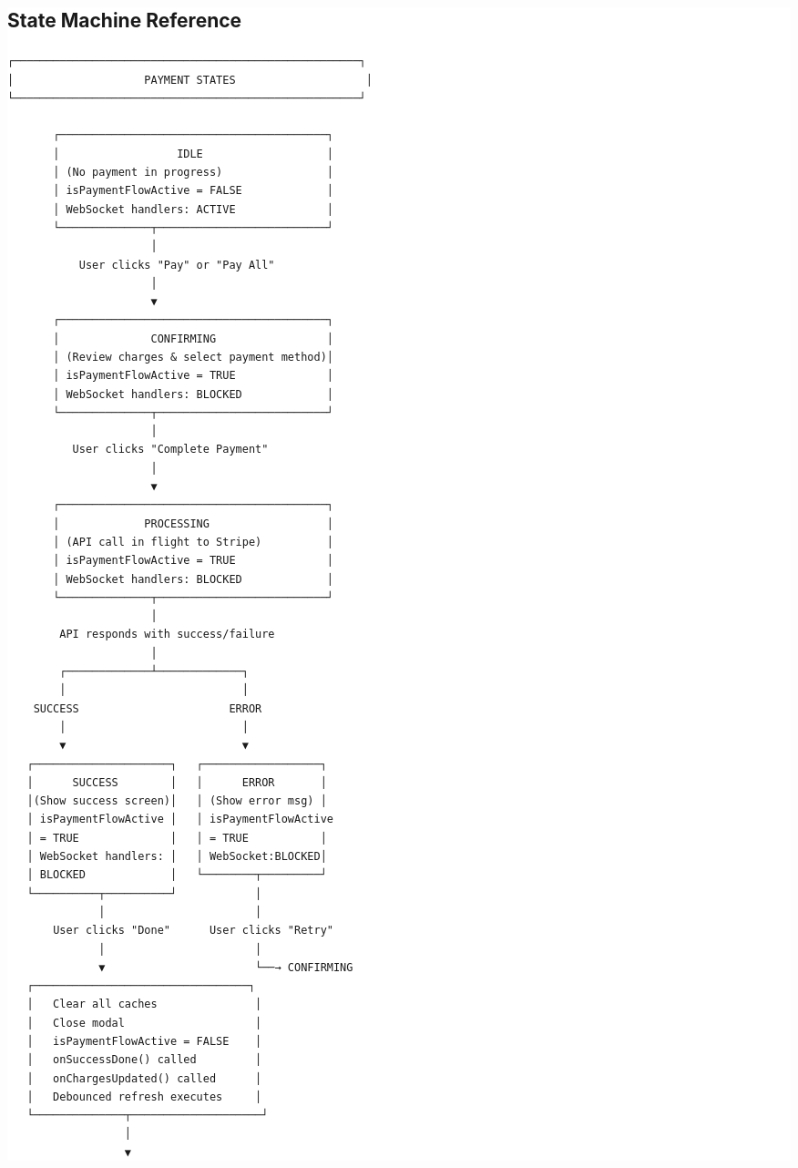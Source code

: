 
## State Machine Reference

```
┌─────────────────────────────────────────────────────┐
│                    PAYMENT STATES                    │
└─────────────────────────────────────────────────────┘

       ┌─────────────────────────────────────────┐
       │                  IDLE                   │
       │ (No payment in progress)                │
       │ isPaymentFlowActive = FALSE             │
       │ WebSocket handlers: ACTIVE              │
       └──────────────┬──────────────────────────┘
                      │
           User clicks "Pay" or "Pay All"
                      │
                      ▼
       ┌─────────────────────────────────────────┐
       │              CONFIRMING                 │
       │ (Review charges & select payment method)│
       │ isPaymentFlowActive = TRUE              │
       │ WebSocket handlers: BLOCKED             │
       └──────────────┬──────────────────────────┘
                      │
          User clicks "Complete Payment"
                      │
                      ▼
       ┌─────────────────────────────────────────┐
       │             PROCESSING                  │
       │ (API call in flight to Stripe)          │
       │ isPaymentFlowActive = TRUE              │
       │ WebSocket handlers: BLOCKED             │
       └──────────────┬──────────────────────────┘
                      │
        API responds with success/failure
                      │
        ┌─────────────┴─────────────┐
        │                           │
    SUCCESS                       ERROR
        │                           │
        ▼                           ▼
   ┌─────────────────────┐   ┌──────────────────┐
   │      SUCCESS        │   │      ERROR       │
   │(Show success screen)│   │ (Show error msg) │
   │ isPaymentFlowActive │   │ isPaymentFlowActive
   │ = TRUE              │   │ = TRUE           │
   │ WebSocket handlers: │   │ WebSocket:BLOCKED│
   │ BLOCKED             │   └────────┬─────────┘
   └──────────┬──────────┘            │
              │                       │
       User clicks "Done"      User clicks "Retry"
              │                       │
              ▼                       └──→ CONFIRMING
   ┌─────────────────────────────────┐
   │   Clear all caches               │
   │   Close modal                    │
   │   isPaymentFlowActive = FALSE    │
   │   onSuccessDone() called         │
   │   onChargesUpdated() called      │
   │   Debounced refresh executes     │
   └──────────────┬────────────────────┘
                  │
                  ▼
```